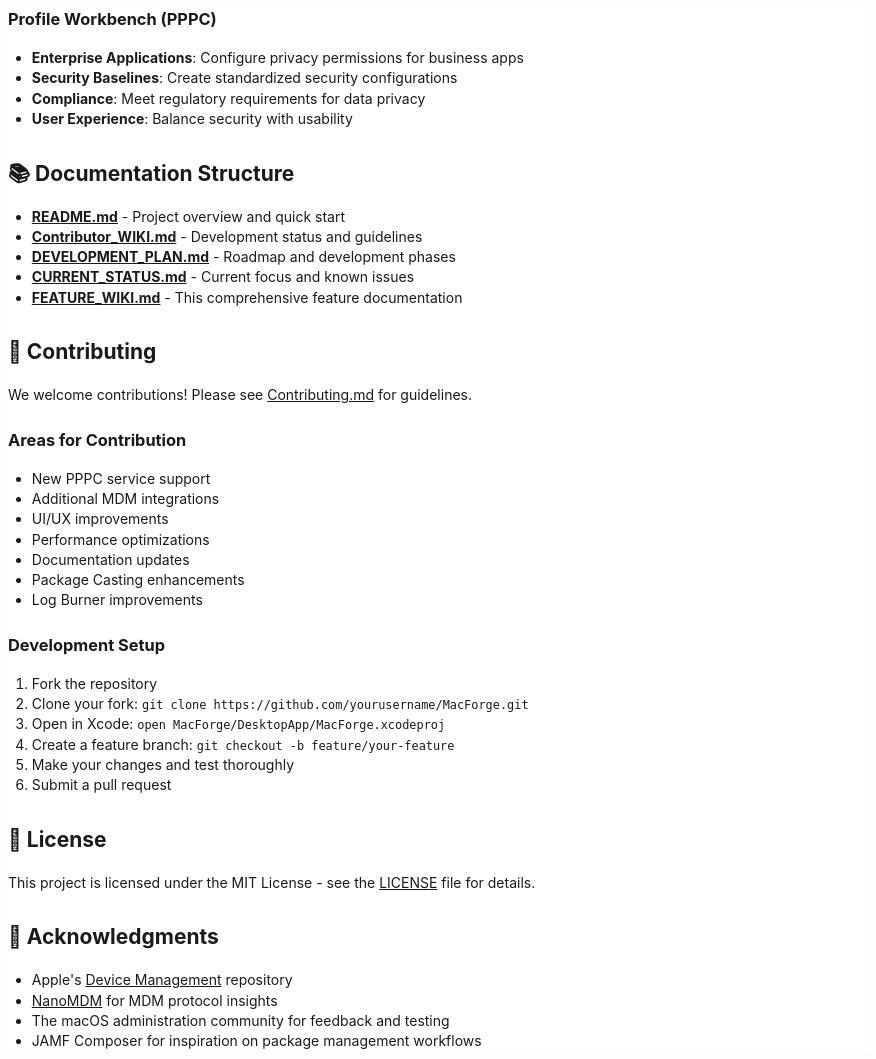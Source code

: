 ### **Profile Workbench (PPPC)**
- **Enterprise Applications**: Configure privacy permissions for business apps
- **Security Baselines**: Create standardized security configurations
- **Compliance**: Meet regulatory requirements for data privacy
- **User Experience**: Balance security with usability

## 📚 **Documentation Structure**

- **[README.md](README.md)** - Project overview and quick start
- **[Contributor_WIKI.md](Contributor_WIKI.md)** - Development status and guidelines
- **[DEVELOPMENT_PLAN.md](DEVELOPMENT_PLAN.md)** - Roadmap and development phases
- **[CURRENT_STATUS.md](CURRENT_STATUS.md)** - Current focus and known issues
- **[FEATURE_WIKI.md](FEATURE_WIKI.md)** - This comprehensive feature documentation

## 🤝 **Contributing**

We welcome contributions! Please see [Contributing.md](Contributing.md) for guidelines.

### **Areas for Contribution**
- New PPPC service support
- Additional MDM integrations
- UI/UX improvements
- Performance optimizations
- Documentation updates
- Package Casting enhancements
- Log Burner improvements

### **Development Setup**
1. Fork the repository
2. Clone your fork: `git clone https://github.com/yourusername/MacForge.git`
3. Open in Xcode: `open MacForge/DesktopApp/MacForge.xcodeproj`
4. Create a feature branch: `git checkout -b feature/your-feature`
5. Make your changes and test thoroughly
6. Submit a pull request

## 📄 **License**

This project is licensed under the MIT License - see the [LICENSE](LICENSE) file for details.

## 🙏 **Acknowledgments**

- Apple's [Device Management](https://github.com/apple/device-management) repository
- [NanoMDM](https://github.com/micromdm/nanomdm) for MDM protocol insights
- The macOS administration community for feedback and testing
- JAMF Composer for inspiration on package management workflows
